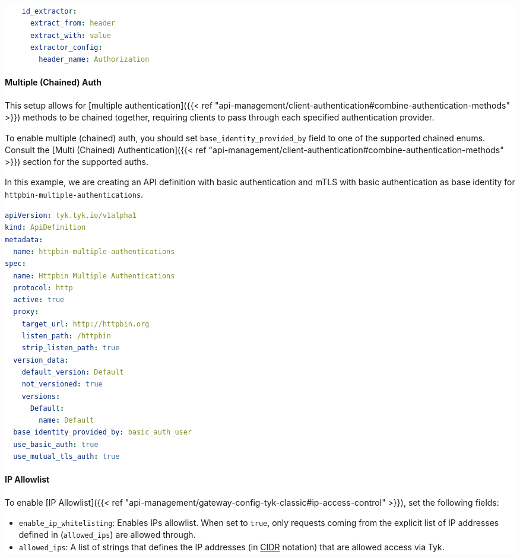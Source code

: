 ```yaml {hl_lines=["9-9", "14-26"],linenos=false}
    id_extractor:
      extract_from: header
      extract_with: value
      extractor_config:
        header_name: Authorization
```

#### Multiple (Chained) Auth

This setup allows for [multiple authentication]({{< ref "api-management/client-authentication#combine-authentication-methods" >}}) methods to be chained together, requiring clients to pass through each specified authentication provider.

To enable multiple (chained) auth, you should set `base_identity_provided_by` field to one of the supported chained enums. Consult the [Multi (Chained) Authentication]({{< ref "api-management/client-authentication#combine-authentication-methods" >}}) section for the supported auths.

In this example, we are creating an API definition with basic authentication and mTLS with basic authentication as base identity for `httpbin-multiple-authentications`.

```yaml {hl_lines=["19-21"],linenos=false}
apiVersion: tyk.tyk.io/v1alpha1
kind: ApiDefinition
metadata:
  name: httpbin-multiple-authentications
spec:
  name: Httpbin Multiple Authentications
  protocol: http
  active: true
  proxy:
    target_url: http://httpbin.org
    listen_path: /httpbin
    strip_listen_path: true
  version_data:
    default_version: Default
    not_versioned: true
    versions:
      Default:
        name: Default
  base_identity_provided_by: basic_auth_user
  use_basic_auth: true
  use_mutual_tls_auth: true
```

#### IP Allowlist

To enable [IP Allowlist]({{< ref "api-management/gateway-config-tyk-classic#ip-access-control" >}}), set the following fields:

* `enable_ip_whitelisting`: Enables IPs allowlist. When set to `true`, only requests coming from the explicit list of IP addresses defined in (`allowed_ips`) are allowed through.
* `allowed_ips`: A list of strings that defines the IP addresses (in [CIDR](https://en.wikipedia.org/wiki/Classless_Inter-Domain_Routing#CIDR_notation) notation) that are allowed access via Tyk.
